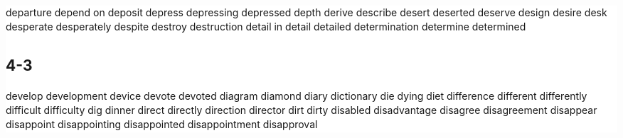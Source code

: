 departure
depend on
deposit
depress
depressing
depressed
depth
derive
describe
desert
deserted
deserve
design
desire
desk
desperate
desperately
despite
destroy
destruction
detail
in detail
detailed
determination
determine
determined

## 4-3
develop
development
device
devote
devoted
diagram
diamond
diary
dictionary
die
dying
diet
difference
different
differently
difficult
difficulty
dig
dinner
direct
directly
direction
director
dirt
dirty
disabled
disadvantage
disagree
disagreement
disappear
disappoint
disappointing
disappointed
disappointment
disapproval